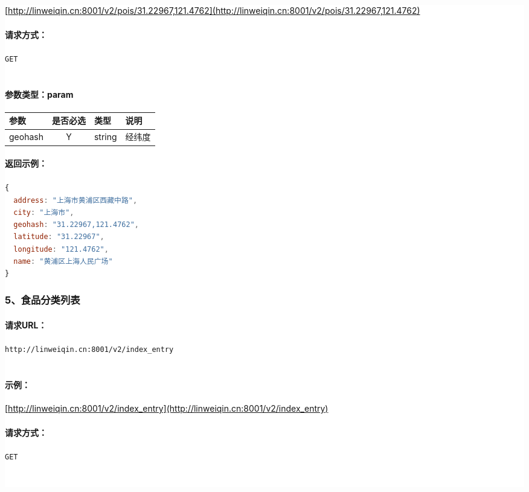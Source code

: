 [http://linweiqin.cn:8001/v2/pois/31.22967,121.4762](http://linweiqin.cn:8001/v2/pois/31.22967,121.4762)

#### 请求方式：

```
GET


```

#### 参数类型：param

| 参数    | 是否必选 | 类型   | 说明   |
| :------ | :------: | :----- | :----- |
| geohash |    Y     | string | 经纬度 |

#### 返回示例：

```javascript
{
  address: "上海市黄浦区西藏中路",
  city: "上海市",
  geohash: "31.22967,121.4762",
  latitude: "31.22967",
  longitude: "121.4762",
  name: "黄浦区上海人民广场"
}


```

### 5、食品分类列表

#### 请求URL：

```
http://linweiqin.cn:8001/v2/index_entry


```

#### 示例：

[http://linweiqin.cn:8001/v2/index_entry](http://linweiqin.cn:8001/v2/index_entry)

#### 请求方式：

```
GET



```
